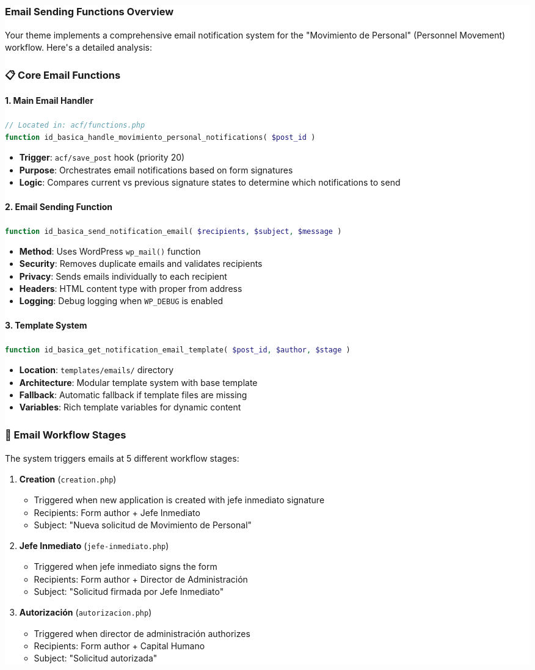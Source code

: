### Email Sending Functions Overview

Your theme implements a comprehensive email notification system for the "Movimiento de Personal" (Personnel Movement) workflow. Here's a detailed analysis:

### 📋 Core Email Functions

#### 1. **Main Email Handler**
```php
// Located in: acf/functions.php
function id_basica_handle_movimiento_personal_notifications( $post_id )
```
- **Trigger**: `acf/save_post` hook (priority 20)
- **Purpose**: Orchestrates email notifications based on form signatures
- **Logic**: Compares current vs previous signature states to determine which notifications to send

#### 2. **Email Sending Function**
```php
function id_basica_send_notification_email( $recipients, $subject, $message )
```
- **Method**: Uses WordPress `wp_mail()` function
- **Security**: Removes duplicate emails and validates recipients
- **Privacy**: Sends emails individually to each recipient
- **Headers**: HTML content type with proper from address
- **Logging**: Debug logging when `WP_DEBUG` is enabled

#### 3. **Template System**
```php
function id_basica_get_notification_email_template( $post_id, $author, $stage )
```
- **Location**: `templates/emails/` directory
- **Architecture**: Modular template system with base template
- **Fallback**: Automatic fallback if template files are missing
- **Variables**: Rich template variables for dynamic content

### 🔄 Email Workflow Stages

The system triggers emails at 5 different workflow stages:

1. **Creation** (`creation.php`)
   - Triggered when new application is created with jefe inmediato signature
   - Recipients: Form author + Jefe Inmediato
   - Subject: "Nueva solicitud de Movimiento de Personal"

2. **Jefe Inmediato** (`jefe-inmediato.php`)
   - Triggered when jefe inmediato signs the form
   - Recipients: Form author + Director de Administración
   - Subject: "Solicitud firmada por Jefe Inmediato"

3. **Autorización** (`autorizacion.php`)
   - Triggered when director de administración authorizes
   - Recipients: Form author + Capital Humano
   - Subject: "Solicitud autorizada"
